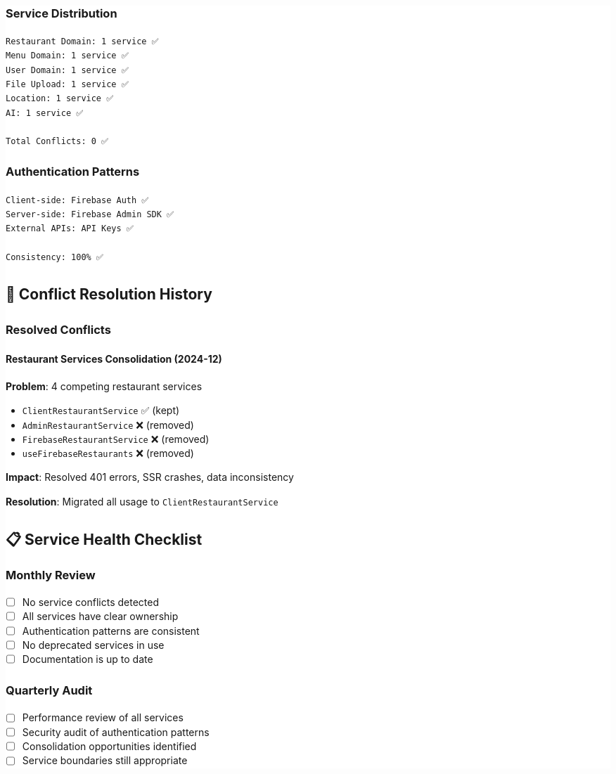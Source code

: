 ### Service Distribution
```
Restaurant Domain: 1 service ✅
Menu Domain: 1 service ✅
User Domain: 1 service ✅
File Upload: 1 service ✅
Location: 1 service ✅
AI: 1 service ✅

Total Conflicts: 0 ✅
```

### Authentication Patterns
```
Client-side: Firebase Auth ✅
Server-side: Firebase Admin SDK ✅
External APIs: API Keys ✅

Consistency: 100% ✅
```

## 🚨 Conflict Resolution History

### Resolved Conflicts

#### Restaurant Services Consolidation (2024-12)
**Problem**: 4 competing restaurant services
- `ClientRestaurantService` ✅ (kept)
- `AdminRestaurantService` ❌ (removed)
- `FirebaseRestaurantService` ❌ (removed)
- `useFirebaseRestaurants` ❌ (removed)

**Impact**: Resolved 401 errors, SSR crashes, data inconsistency

**Resolution**: Migrated all usage to `ClientRestaurantService`

## 📋 Service Health Checklist

### Monthly Review
- [ ] No service conflicts detected
- [ ] All services have clear ownership
- [ ] Authentication patterns are consistent
- [ ] No deprecated services in use
- [ ] Documentation is up to date

### Quarterly Audit
- [ ] Performance review of all services
- [ ] Security audit of authentication patterns
- [ ] Consolidation opportunities identified
- [ ] Service boundaries still appropriate
